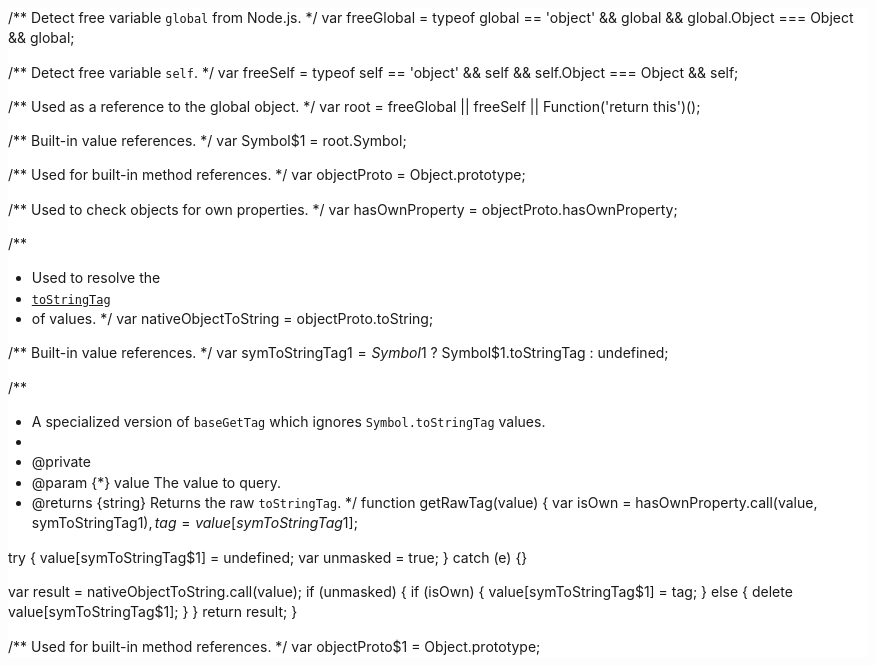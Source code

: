 /** Detect free variable `global` from Node.js. */
var freeGlobal = typeof global == 'object' && global && global.Object === Object && global;

/** Detect free variable `self`. */
var freeSelf = typeof self == 'object' && self && self.Object === Object && self;

/** Used as a reference to the global object. */
var root = freeGlobal || freeSelf || Function('return this')();

/** Built-in value references. */
var Symbol$1 = root.Symbol;

/** Used for built-in method references. */
var objectProto = Object.prototype;

/** Used to check objects for own properties. */
var hasOwnProperty = objectProto.hasOwnProperty;

/**
 * Used to resolve the
 * [`toStringTag`](http://ecma-international.org/ecma-262/7.0/#sec-object.prototype.tostring)
 * of values.
 */
var nativeObjectToString = objectProto.toString;

/** Built-in value references. */
var symToStringTag$1 = Symbol$1 ? Symbol$1.toStringTag : undefined;

/**
 * A specialized version of `baseGetTag` which ignores `Symbol.toStringTag` values.
 *
 * @private
 * @param {*} value The value to query.
 * @returns {string} Returns the raw `toStringTag`.
 */
function getRawTag(value) {
  var isOwn = hasOwnProperty.call(value, symToStringTag$1),
      tag = value[symToStringTag$1];

  try {
    value[symToStringTag$1] = undefined;
    var unmasked = true;
  } catch (e) {}

  var result = nativeObjectToString.call(value);
  if (unmasked) {
    if (isOwn) {
      value[symToStringTag$1] = tag;
    } else {
      delete value[symToStringTag$1];
    }
  }
  return result;
}

/** Used for built-in method references. */
var objectProto$1 = Object.prototype;
